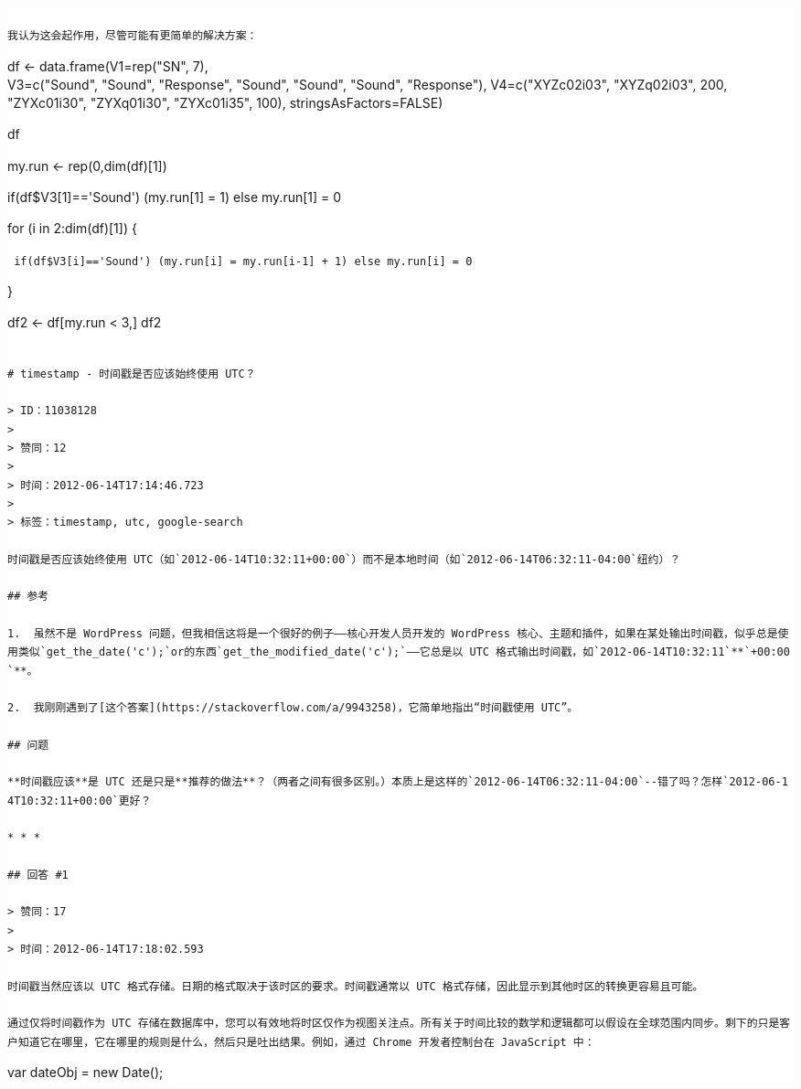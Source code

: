 ```

我认为这会起作用，尽管可能有更简单的解决方案：

```
df <- data.frame(V1=rep("SN", 7),  
             V3=c("Sound", "Sound", "Response", "Sound", "Sound", "Sound", "Response"), 
             V4=c("XYZc02i03", "XYZq02i03", 200, "ZYXc01i30", "ZYXq01i30", "ZYXc01i35", 100), 
             stringsAsFactors=FALSE)

df

my.run <- rep(0,dim(df)[1])

if(df$V3[1]=='Sound') (my.run[1] = 1) else my.run[1] = 0

for (i in 2:dim(df)[1]) {

     if(df$V3[i]=='Sound') (my.run[i] = my.run[i-1] + 1) else my.run[i] = 0

}

df2 <- df[my.run < 3,]
df2 
```

# timestamp - 时间戳是否应该始终使用 UTC？

> ID：11038128
> 
> 赞同：12
> 
> 时间：2012-06-14T17:14:46.723
> 
> 标签：timestamp, utc, google-search

时间戳是否应该始终使用 UTC（如`2012-06-14T10:32:11+00:00`）而不是本地时间（如`2012-06-14T06:32:11-04:00`纽约）？

## 参考

1.  虽然不是 WordPress 问题，但我相信这将是一个很好的例子——核心开发人员开发的 WordPress 核心、主题和插件，如果在某处输出时间戳，似乎总是使用类似`get_the_date('c');`or的东西`get_the_modified_date('c');`——它总是以 UTC 格式输出时间戳，如`2012-06-14T10:32:11`**`+00:00`**。

2.  我刚刚遇到了[这个答案](https://stackoverflow.com/a/9943258)，它简单地指出“时间戳使用 UTC”。

## 问题

**时间戳应该**是 UTC 还是只是**推荐的做法**？（两者之间有很多区别。）本质上是这样的`2012-06-14T06:32:11-04:00`--错了吗？怎样`2012-06-14T10:32:11+00:00`更好？

* * *

## 回答 #1

> 赞同：17
> 
> 时间：2012-06-14T17:18:02.593

时间戳当然应该以 UTC 格式存储。日期的格式取决于该时区的要求。时间戳通常以 UTC 格式存储，因此显示到其他时区的转换更容易且可能。

通过仅将时间戳作为 UTC 存储在数据库中，您可以有效地将时区仅作为视图关注点。所有关于时间比较的数学和逻辑都可以假设在全球范围内同步。剩下的只是客户知道它在哪里，它在哪里的规则是什么，然后只是吐出结果。例如，通过 Chrome 开发者控制台在 JavaScript 中：

```
var dateObj = new Date();
